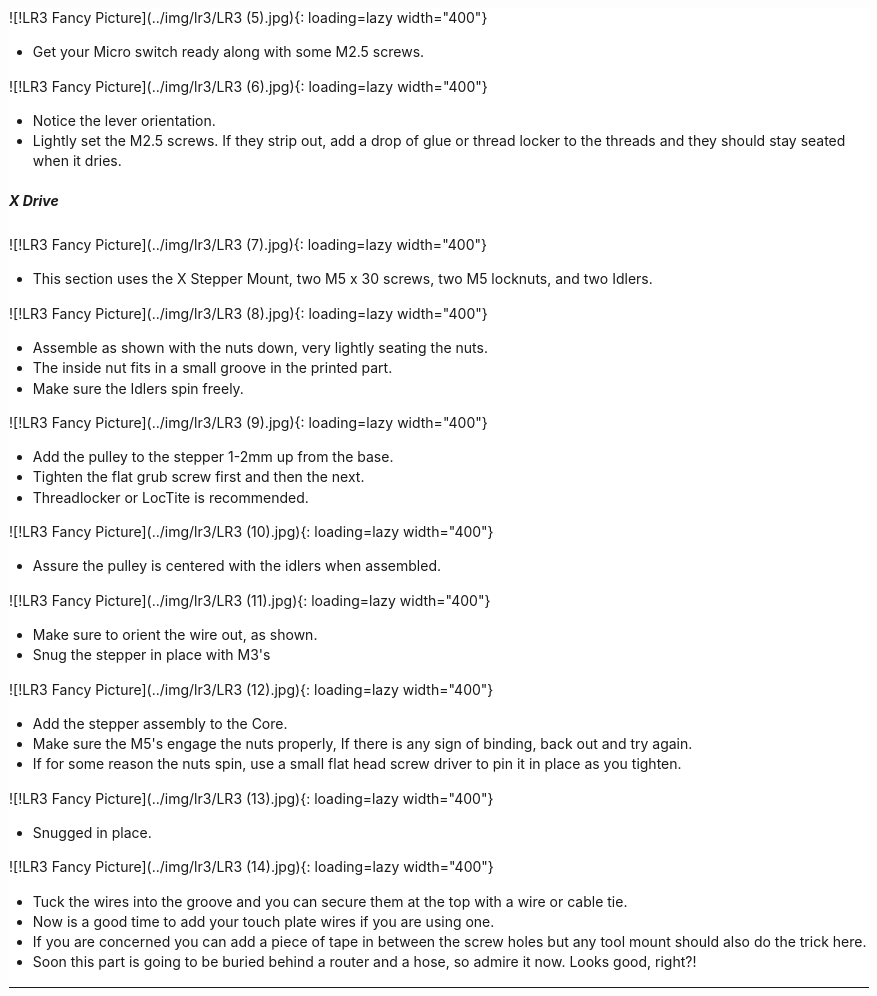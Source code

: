 ![!LR3 Fancy Picture](../img/lr3/LR3 (5).jpg){: loading=lazy width="400"}

 * Get your Micro switch ready along with some M2.5 screws.

![!LR3 Fancy Picture](../img/lr3/LR3 (6).jpg){: loading=lazy width="400"}

 * Notice the lever orientation.
 * Lightly set the M2.5 screws. If they strip out, add a drop of glue or thread locker to the threads
  and they should stay seated when it dries.

##### X Drive

![!LR3 Fancy Picture](../img/lr3/LR3 (7).jpg){: loading=lazy width="400"}
 
 * This section uses the X Stepper Mount, two M5 x 30 screws, two M5 locknuts, and  two Idlers.

![!LR3 Fancy Picture](../img/lr3/LR3 (8).jpg){: loading=lazy width="400"}

 * Assemble as shown with the nuts down, very lightly seating the nuts.
 * The inside nut fits in a small groove in the printed part. 
 * Make sure the Idlers spin freely.

![!LR3 Fancy Picture](../img/lr3/LR3 (9).jpg){: loading=lazy width="400"}

 * Add the pulley to the stepper 1-2mm up from the base.
 * Tighten the flat grub screw first and then the next.
 * Threadlocker or LocTite is recommended.

![!LR3 Fancy Picture](../img/lr3/LR3 (10).jpg){: loading=lazy width="400"}

 * Assure the pulley is centered with the idlers when assembled.

![!LR3 Fancy Picture](../img/lr3/LR3 (11).jpg){: loading=lazy width="400"}

 * Make sure to orient the wire out, as shown.
 * Snug the stepper in place with M3's

![!LR3 Fancy Picture](../img/lr3/LR3 (12).jpg){: loading=lazy width="400"}

 * Add the stepper assembly to the Core.
 * Make sure the M5's engage the nuts properly, If there is any sign of binding, back out and try again.
 * If for some reason the nuts spin, use a small flat head screw driver to pin it in place as you tighten.

![!LR3 Fancy Picture](../img/lr3/LR3 (13).jpg){: loading=lazy width="400"}

 * Snugged in place.

![!LR3 Fancy Picture](../img/lr3/LR3 (14).jpg){: loading=lazy width="400"}

 * Tuck the wires into the groove and you can secure them at the top with a wire or cable tie.
 * Now is a good time to add your touch plate wires if you are using one.
 * If you are concerned you can add a piece of tape in between the screw holes but any tool mount should also do the trick here.
 * Soon this part is going to be buried behind a router and a hose, so admire it now. Looks good, right?!

---